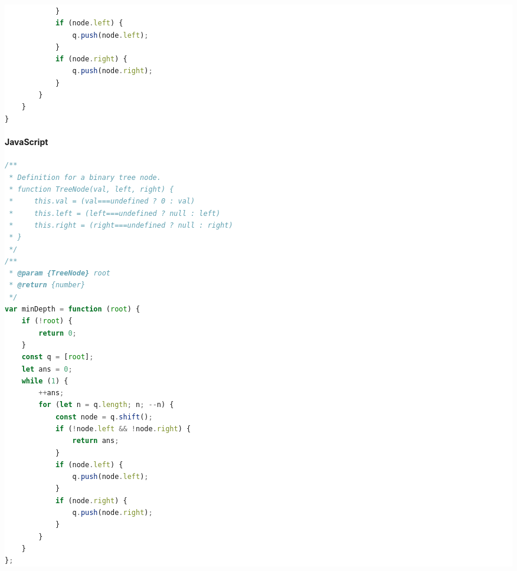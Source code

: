 ```ts
            }
            if (node.left) {
                q.push(node.left);
            }
            if (node.right) {
                q.push(node.right);
            }
        }
    }
}
```

#### JavaScript

```js
/**
 * Definition for a binary tree node.
 * function TreeNode(val, left, right) {
 *     this.val = (val===undefined ? 0 : val)
 *     this.left = (left===undefined ? null : left)
 *     this.right = (right===undefined ? null : right)
 * }
 */
/**
 * @param {TreeNode} root
 * @return {number}
 */
var minDepth = function (root) {
    if (!root) {
        return 0;
    }
    const q = [root];
    let ans = 0;
    while (1) {
        ++ans;
        for (let n = q.length; n; --n) {
            const node = q.shift();
            if (!node.left && !node.right) {
                return ans;
            }
            if (node.left) {
                q.push(node.left);
            }
            if (node.right) {
                q.push(node.right);
            }
        }
    }
};
```






